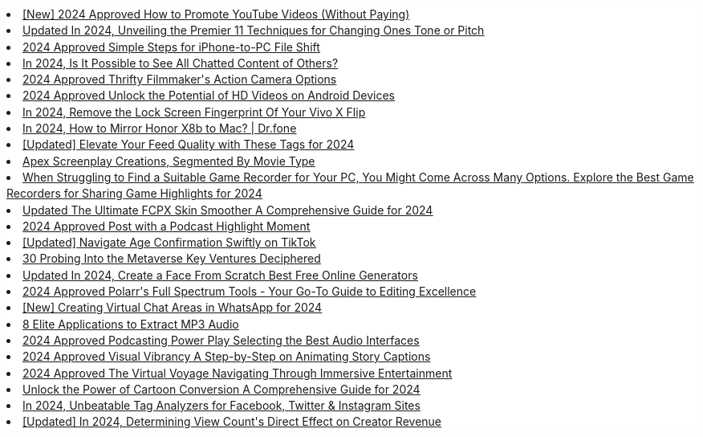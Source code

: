 <li><a href="https://eaxpv-info.techidaily.com/new-2024-approved-how-to-promote-youtube-videos-without-paying/"><u>[New] 2024 Approved  How to Promote YouTube Videos (Without Paying)</u></a></li>
<li><a href="https://audio-editing.techidaily.com/updated-in-2024-unveiling-the-premier-11-techniques-for-changing-ones-tone-or-pitch/"><u>Updated In 2024, Unveiling the Premier 11 Techniques for Changing Ones Tone or Pitch</u></a></li>
<li><a href="https://fox-helps.techidaily.com/2024-approved-simple-steps-for-iphone-to-pc-file-shift/"><u>2024 Approved  Simple Steps for iPhone-to-PC File Shift</u></a></li>
<li><a href="https://facebook-videos.techidaily.com/in-2024-is-it-possible-to-see-all-chatted-content-of-others/"><u>In 2024, Is It Possible to See All Chatted Content of Others?</u></a></li>
<li><a href="https://fox-helps.techidaily.com/2024-approved-thrifty-filmmakers-action-camera-options/"><u>2024 Approved  Thrifty Filmmaker's Action Camera Options</u></a></li>
<li><a href="https://fox-helps.techidaily.com/2024-approved-unlock-the-potential-of-hd-videos-on-android-devices/"><u>2024 Approved  Unlock the Potential of HD Videos on Android Devices</u></a></li>
<li><a href="https://android-unlock.techidaily.com/in-2024-remove-the-lock-screen-fingerprint-of-your-vivo-x-flip-by-drfone-android/"><u>In 2024, Remove the Lock Screen Fingerprint Of Your Vivo X Flip</u></a></li>
<li><a href="https://screen-mirror.techidaily.com/in-2024-how-to-mirror-honor-x8b-to-mac-drfone-by-drfone-android/"><u>In 2024, How to Mirror Honor X8b to Mac? | Dr.fone</u></a></li>
<li><a href="https://instagram-clips.techidaily.com/updated-elevate-your-feed-quality-with-these-tags-for-2024/"><u>[Updated] Elevate Your Feed Quality with These Tags for 2024</u></a></li>
<li><a href="https://fox-helps.techidaily.com/apex-screenplay-creations-segmented-by-movie-type/"><u>Apex Screenplay Creations, Segmented By Movie Type</u></a></li>
<li><a href="https://ai-video-editing.techidaily.com/when-struggling-to-find-a-suitable-game-recorder-for-your-pc-you-might-come-across-many-options-explore-the-best-game-recorders-for-sharing-game-highlights-/"><u>When Struggling to Find a Suitable Game Recorder for Your PC, You Might Come Across Many Options. Explore the Best Game Recorders for Sharing Game Highlights for 2024</u></a></li>
<li><a href="https://video-creation-software.techidaily.com/updated-the-ultimate-fcpx-skin-smoother-a-comprehensive-guide-for-2024/"><u>Updated The Ultimate FCPX Skin Smoother A Comprehensive Guide for 2024</u></a></li>
<li><a href="https://fox-helps.techidaily.com/2024-approved-post-with-a-podcast-highlight-moment/"><u>2024 Approved  Post with a Podcast Highlight Moment</u></a></li>
<li><a href="https://extra-skills.techidaily.com/updated-navigate-age-confirmation-swiftly-on-tiktok/"><u>[Updated] Navigate Age Confirmation Swiftly on TikTok</u></a></li>
<li><a href="https://fox-helps.techidaily.com/30-probing-into-the-metaverse-key-ventures-deciphered/"><u>30 Probing Into the Metaverse  Key Ventures Deciphered</u></a></li>
<li><a href="https://video-ai-editor.techidaily.com/updated-in-2024-create-a-face-from-scratch-best-free-online-generators/"><u>Updated In 2024, Create a Face From Scratch Best Free Online Generators</u></a></li>
<li><a href="https://fox-helps.techidaily.com/2024-approved-polarrs-full-spectrum-tools-your-go-to-guide-to-editing-excellence/"><u>2024 Approved  Polarr's Full Spectrum Tools - Your Go-To Guide to Editing Excellence</u></a></li>
<li><a href="https://facebook-clips.techidaily.com/new-creating-virtual-chat-areas-in-whatsapp-for-2024/"><u>[New] Creating Virtual Chat Areas in WhatsApp for 2024</u></a></li>
<li><a href="https://fox-helps.techidaily.com/8-elite-applications-to-extract-mp3-audio/"><u>8 Elite Applications to Extract MP3 Audio</u></a></li>
<li><a href="https://fox-helps.techidaily.com/2024-approved-podcasting-power-play-selecting-the-best-audio-interfaces/"><u>2024 Approved  Podcasting Power Play  Selecting the Best Audio Interfaces</u></a></li>
<li><a href="https://fox-helps.techidaily.com/2024-approved-visual-vibrancy-a-step-by-step-on-animating-story-captions/"><u>2024 Approved  Visual Vibrancy  A Step-by-Step on Animating Story Captions</u></a></li>
<li><a href="https://fox-helps.techidaily.com/2024-approved-the-virtual-voyage-navigating-through-immersive-entertainment/"><u>2024 Approved  The Virtual Voyage  Navigating Through Immersive Entertainment</u></a></li>
<li><a href="https://smart-video-editing.techidaily.com/unlock-the-power-of-cartoon-conversion-a-comprehensive-guide-for-2024/"><u>Unlock the Power of Cartoon Conversion A Comprehensive Guide for 2024</u></a></li>
<li><a href="https://instagram-clips.techidaily.com/in-2024-unbeatable-tag-analyzers-for-facebook-twitter-and-instagram-sites/"><u>In 2024, Unbeatable Tag Analyzers for Facebook, Twitter & Instagram Sites</u></a></li>
<li><a href="https://facebook-video-share.techidaily.com/updated-in-2024-determining-view-counts-direct-effect-on-creator-revenue/"><u>[Updated] In 2024, Determining View Count's Direct Effect on Creator Revenue</u></a></li>